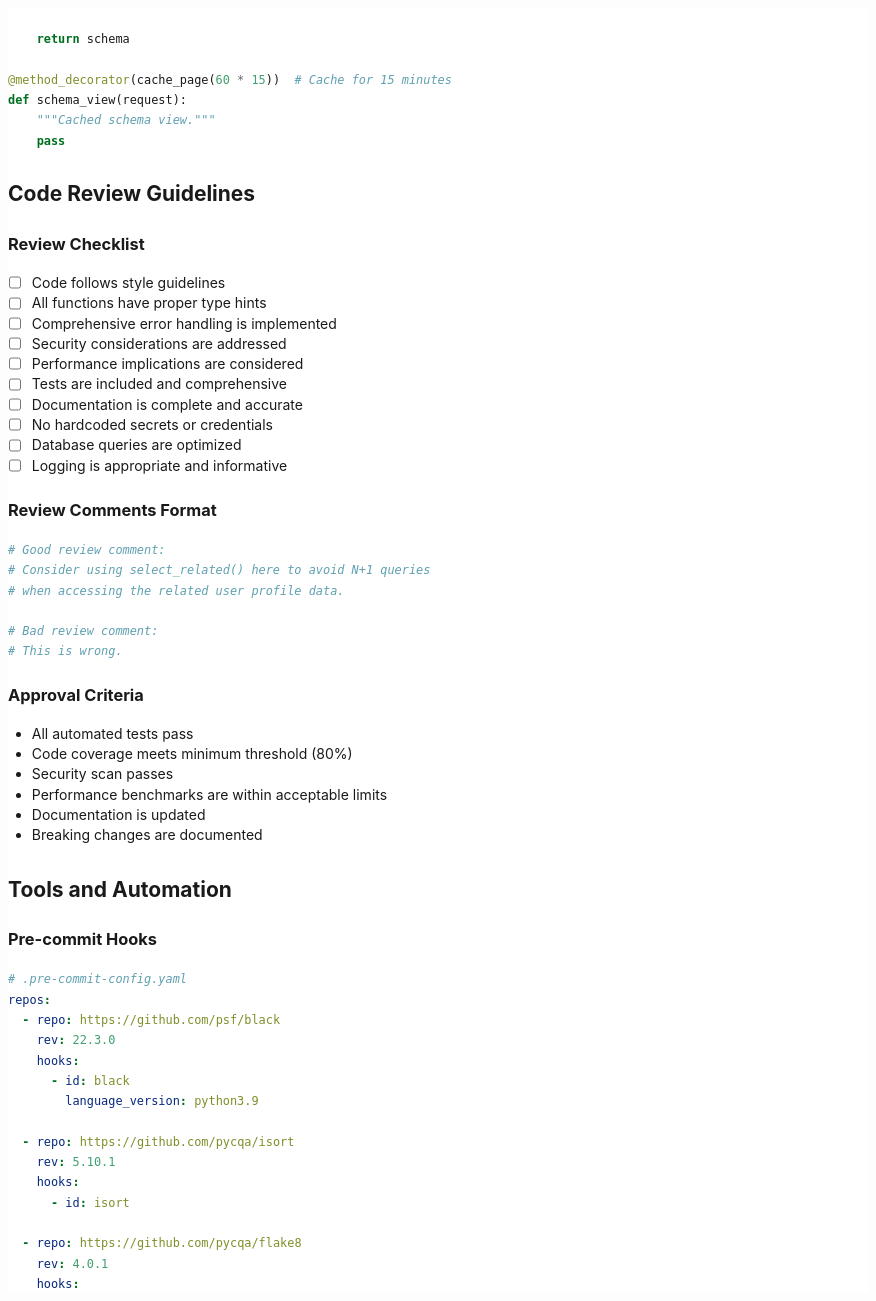 ```python
    
    return schema

@method_decorator(cache_page(60 * 15))  # Cache for 15 minutes
def schema_view(request):
    """Cached schema view."""
    pass
```

## Code Review Guidelines

### Review Checklist
- [ ] Code follows style guidelines
- [ ] All functions have proper type hints
- [ ] Comprehensive error handling is implemented
- [ ] Security considerations are addressed
- [ ] Performance implications are considered
- [ ] Tests are included and comprehensive
- [ ] Documentation is complete and accurate
- [ ] No hardcoded secrets or credentials
- [ ] Database queries are optimized
- [ ] Logging is appropriate and informative

### Review Comments Format
```python
# Good review comment:
# Consider using select_related() here to avoid N+1 queries
# when accessing the related user profile data.

# Bad review comment:
# This is wrong.
```

### Approval Criteria
- All automated tests pass
- Code coverage meets minimum threshold (80%)
- Security scan passes
- Performance benchmarks are within acceptable limits
- Documentation is updated
- Breaking changes are documented

## Tools and Automation

### Pre-commit Hooks
```yaml
# .pre-commit-config.yaml
repos:
  - repo: https://github.com/psf/black
    rev: 22.3.0
    hooks:
      - id: black
        language_version: python3.9

  - repo: https://github.com/pycqa/isort
    rev: 5.10.1
    hooks:
      - id: isort

  - repo: https://github.com/pycqa/flake8
    rev: 4.0.1
    hooks:
```